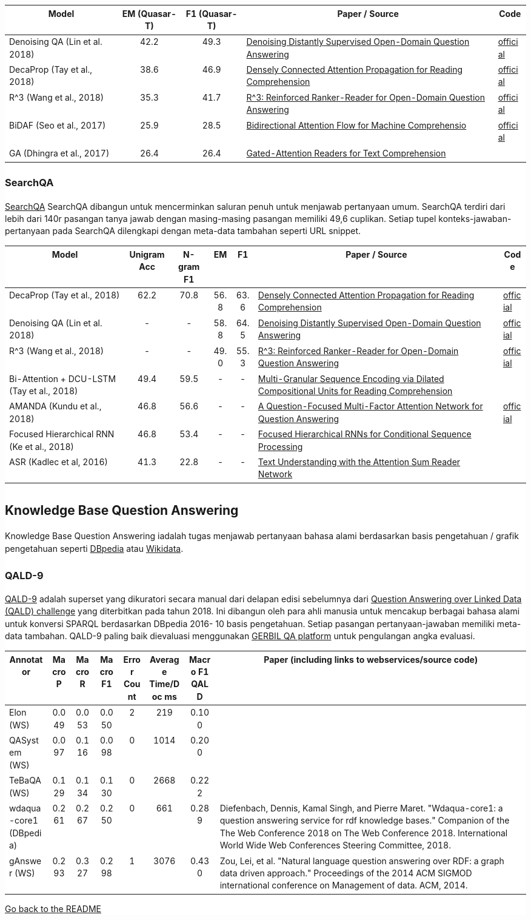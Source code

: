 | Model                        | EM (Quasar-T)     | F1 (Quasar-T)    |Paper / Source | Code |
| -------------                | :-----:| :-----:|---            | ---  |
|Denoising QA (Lin et al. 2018)|42.2	  |49.3    |[Denoising Distantly Supervised Open-Domain Question Answering](http://aclweb.org/anthology/P18-1161)|[official](https://github.com/thunlp/OpenQA)|
|DecaProp (Tay et al., 2018)	     |38.6	  |46.9	   |[Densely Connected Attention Propagation for Reading Comprehension](https://arxiv.org/abs/1811.04210)|[official](https://github.com/vanzytay/NIPS2018_DECAPROP)|
|R^3 (Wang et al., 2018)	     |35.3	  |41.7	   |[R^3: Reinforced Ranker-Reader for Open-Domain Question Answering](https://aaai.org/ocs/index.php/AAAI/AAAI18/paper/view/16712/16165)|[official](https://github.com/shuohangwang/mprc)|
|BiDAF (Seo et al., 2017)	     |25.9	  |28.5	   |[Bidirectional Attention Flow for Machine Comprehensio](https://arxiv.org/abs/1611.01603)               | [official](https://github.com/allenai/bi-att-flow)|
|GA (Dhingra et al., 2017)	   |26.4    |26.4	   |[Gated-Attention Readers for Text Comprehension](https://arxiv.org/pdf/1606.01549)       |      |



### SearchQA
[SearchQA](https://arxiv.org/abs/1704.05179) SearchQA dibangun untuk mencerminkan saluran penuh untuk menjawab pertanyaan umum. SearchQA terdiri dari lebih dari 140r pasangan tanya jawab dengan masing-masing pasangan memiliki 49,6 cuplikan. Setiap tupel konteks-jawaban-pertanyaan pada SearchQA dilengkapi dengan meta-data tambahan seperti URL snippet.

| Model                        | Unigram Acc     | N-gram F1   | EM     |  F1   |Paper / Source | Code |
| -------------                | :-----:| :-----:| :-----:| :-----:|---            | ---  |
|DecaProp (Tay et al., 2018)	   |62.2    |70.8	   |56.8 |63.6    |[Densely Connected Attention Propagation for Reading Comprehension](https://arxiv.org/abs/1811.04210)       | [official](https://github.com/vanzytay/NIPS2018_DECAPROP)     |
|Denoising QA (Lin et al. 2018)| - |-    | 58.8| 64.5|[Denoising Distantly Supervised Open-Domain Question Answering](http://aclweb.org/anthology/P18-1161)|[official](https://github.com/thunlp/OpenQA)|
|R^3 (Wang et al., 2018)	     |-	  |-	 | 49.0| 55.3  |[R^3: Reinforced Ranker-Reader for Open-Domain Question Answering](https://aaai.org/ocs/index.php/AAAI/AAAI18/paper/view/16712/16165)|[official](https://github.com/shuohangwang/mprc)|
|Bi-Attention + DCU-LSTM (Tay et al., 2018)	   |49.4    |59.5	   |- |-    |[Multi-Granular Sequence Encoding via Dilated Compositional Units for Reading Comprehension](http://aclweb.org/anthology/D18-1238)       |      |
|AMANDA (Kundu et al., 2018)	     |46.8	  |56.6	   |- |-    |[A Question-Focused Multi-Factor Attention Network for Question Answering](https://arxiv.org/abs/1801.08290)               | [official](https://github.com/nusnlp/amanda)|
|Focused Hierarchical RNN	(Ke et al., 2018)     |46.8	  |53.4	   |- |-    |[Focused Hierarchical RNNs for Conditional Sequence Processing](http://proceedings.mlr.press/v80/ke18a/ke18a.pdf)||
|ASR (Kadlec et al, 2016) |41.3	  |22.8    |- |-    |[Text Understanding with the Attention Sum Reader Network](https://arxiv.org/abs/1603.01547)|

## Knowledge Base Question Answering

Knowledge Base Question Answering iadalah tugas menjawab pertanyaan bahasa alami berdasarkan basis pengetahuan / grafik pengetahuan seperti [DBpedia](https://wiki.dbpedia.org/) atau  [Wikidata](https://www.wikidata.org/).

### QALD-9
[QALD-9](http://ceur-ws.org/Vol-2241/paper-06.pdf) adalah superset yang dikuratori secara manual dari delapan edisi sebelumnya dari [Question Answering over Linked Data (QALD) challenge](http://2018.nliwod.org/challenge) yang diterbitkan pada tahun 2018. Ini dibangun oleh para ahli manusia untuk mencakup berbagai bahasa alami untuk konversi SPARQL berdasarkan DBpedia 2016- 10 basis pengetahuan. Setiap pasangan pertanyaan-jawaban memiliki meta-data tambahan. QALD-9 paling baik dievaluasi menggunakan [GERBIL QA platform](http://gerbil-qa.aksw.org/gerbil/config) untuk pengulangan angka evaluasi.

| Annotator | Macro P | Macro R | Macro F1 | Error Count | Average Time/Doc ms | Macro F1 QALD | Paper (including links to webservices/source code)|
|------------------------|:-------:|:-------:|:--------:|:-----------:|:-------------------:|:-------------:|----------------------|
| Elon (WS)              |   0.049 |   0.053 |    0.050 |           2 |                 219 |         0.100 ||
| QASystem (WS)          |   0.097 |   0.116 |    0.098 |           0 |                1014 |         0.200 ||
| TeBaQA (WS)            |   0.129 |   0.134 |    0.130 |           0 |                2668 |         0.222 ||
| wdaqua-core1 (DBpedia) |   0.261 |   0.267 |    0.250 |           0 |                 661 |         0.289 | Diefenbach, Dennis, Kamal Singh, and Pierre Maret. "Wdaqua-core1: a question answering service for rdf knowledge bases." Companion of the The Web Conference 2018 on The Web Conference 2018. International World Wide Web Conferences Steering Committee, 2018. |
| gAnswer (WS)           |   0.293 |   0.327 |    0.298 |           1 |                3076 |         0.430 | Zou, Lei, et al. "Natural language question answering over RDF: a graph data driven approach." Proceedings of the 2014 ACM SIGMOD international conference on Management of data. ACM, 2014.|

[Go back to the README](../README.md)
